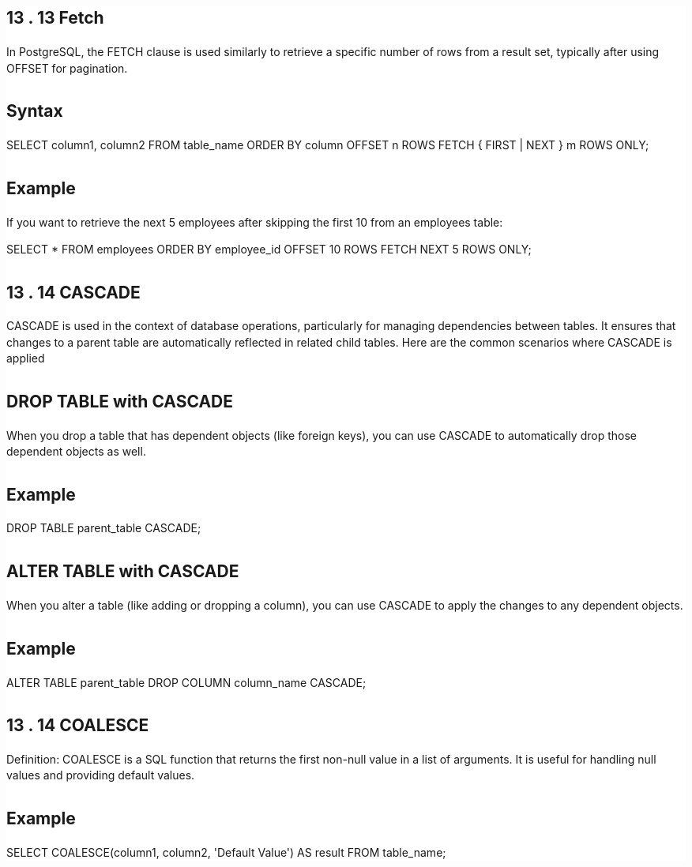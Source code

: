 13 . 13 Fetch
--------------
In PostgreSQL, the FETCH clause is used similarly to retrieve a specific number of rows from a result set, typically after using OFFSET for pagination.

Syntax
--------
SELECT column1, column2
FROM table_name
ORDER BY column
OFFSET n ROWS
FETCH { FIRST | NEXT } m ROWS ONLY;

Example
--------
If you want to retrieve the next 5 employees after skipping the first 10 from an employees table:

SELECT *
FROM employees
ORDER BY employee_id
OFFSET 10 ROWS
FETCH NEXT 5 ROWS ONLY;

13 . 14 CASCADE
-----------------
CASCADE is used in the context of database operations, particularly for managing dependencies between tables. It ensures that changes to a parent table are automatically reflected in related child tables. Here are the common scenarios where CASCADE is applied

DROP TABLE with CASCADE
-------------------------
When you drop a table that has dependent objects (like foreign keys), you can use CASCADE to automatically drop those dependent objects as well.

Example
-------
DROP TABLE parent_table CASCADE;

ALTER TABLE with CASCADE
------------------------
When you alter a table (like adding or dropping a column), you can use CASCADE to apply the changes to any dependent objects.

Example
--------
ALTER TABLE parent_table DROP COLUMN column_name CASCADE;

13 . 14 COALESCE
----------------
Definition: COALESCE is a SQL function that returns the first non-null value in a list of arguments. It is useful for handling null values and providing default values.

Example
-------
SELECT COALESCE(column1, column2, 'Default Value') AS result
FROM table_name;

